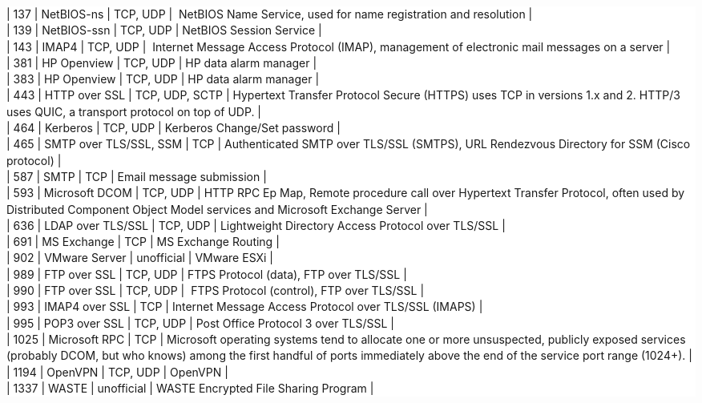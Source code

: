 | 137              | NetBIOS-ns             | TCP, UDP           |  NetBIOS Name Service, used for name registration and resolution                                                                                                                                                             |   
| 139              | NetBIOS-ssn            | TCP, UDP           | NetBIOS Session Service                                                                                                                                                                                                      |   
| 143              | IMAP4                  | TCP, UDP           |  Internet Message Access Protocol (IMAP), management of electronic mail messages on a server                                                                                                                                 |   
| 381              | HP Openview            | TCP, UDP           | HP data alarm manager                                                                                                                                                                                                        |   
| 383              | HP Openview            | TCP, UDP           | HP data alarm manager                                                                                                                                                                                                        |   
| 443              | HTTP over SSL          | TCP, UDP, SCTP     | Hypertext Transfer Protocol Secure (HTTPS) uses TCP in versions 1.x and 2. HTTP/3 uses QUIC, a transport protocol on top of UDP.                                                                                             |   
| 464              | Kerberos               | TCP, UDP           | Kerberos Change/Set password                                                                                                                                                                                                 |   
| 465              | SMTP over TLS/SSL, SSM | TCP                | Authenticated SMTP over TLS/SSL (SMTPS), URL Rendezvous Directory for SSM (Cisco protocol)                                                                                                                                   |   
| 587              | SMTP                   | TCP                | Email message submission                                                                                                                                                                                                     |   
| 593              | Microsoft DCOM         | TCP, UDP           | HTTP RPC Ep Map, Remote procedure call over Hypertext Transfer Protocol, often used by Distributed Component Object Model services and Microsoft Exchange Server                                                             |   
| 636              | LDAP over TLS/SSL      | TCP, UDP           | Lightweight Directory Access Protocol over TLS/SSL                                                                                                                                                                           |   
| 691              | MS Exchange            | TCP                | MS Exchange Routing                                                                                                                                                                                                          |   
| 902              | VMware Server          | unofficial         | VMware ESXi                                                                                                                                                                                                                  |   
| 989              | FTP over SSL           | TCP, UDP           | FTPS Protocol (data), FTP over TLS/SSL                                                                                                                                                                                       |   
| 990              | FTP over SSL           | TCP, UDP           |  FTPS Protocol (control), FTP over TLS/SSL                                                                                                                                                                                   |   
| 993              | IMAP4 over SSL         | TCP                | Internet Message Access Protocol over TLS/SSL (IMAPS)                                                                                                                                                                        |   
| 995              | POP3 over SSL          | TCP, UDP           | Post Office Protocol 3 over TLS/SSL                                                                                                                                                                                          |   
| 1025             | Microsoft RPC          | TCP                | Microsoft operating systems tend to allocate one or more unsuspected, publicly exposed services (probably DCOM, but who knows) among the first handful of ports immediately above the end of the service port range (1024+). |   
| 1194             | OpenVPN                | TCP, UDP           | OpenVPN                                                                                                                                                                                                                      |   
| 1337             | WASTE                  | unofficial         | WASTE Encrypted File Sharing Program                                                                                                                                                                                         |   